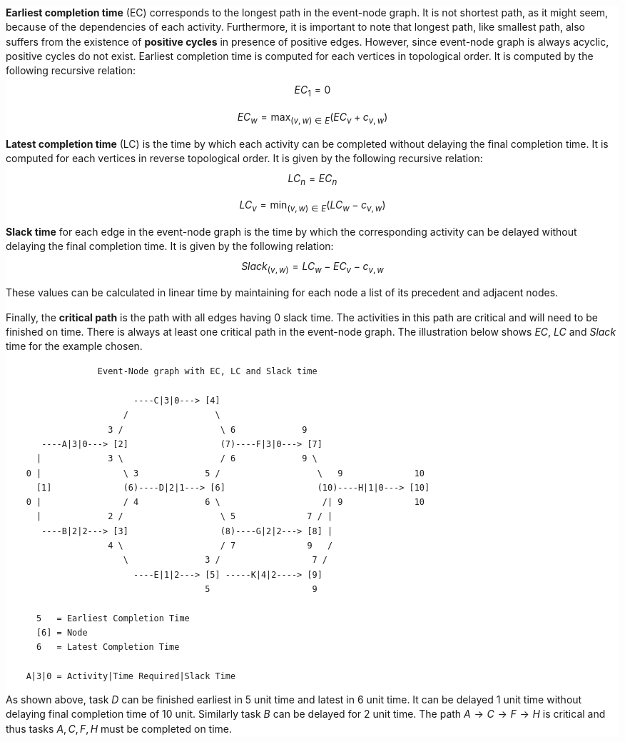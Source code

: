 
**Earliest completion time** (EC) corresponds to the longest path in the event-node graph. It is not shortest path, as it might seem, because of the dependencies of each activity. Furthermore, it is important to note that longest path, like smallest path, also suffers from the existence of **positive cycles** in presence of positive edges. However, since event-node graph is always acyclic, positive cycles do not exist. Earliest completion time is computed for each vertices in topological order. It is computed by the following recursive relation:
$$EC_1 = 0$$

$$EC_w = \max_{(v,w) \in E}(EC_v + c_{v,w})$$

**Latest completion time** (LC) is the time by which each activity can be completed without delaying the final completion time. It is computed for each vertices in reverse topological order. It is given by the following recursive relation:
$$LC_n = EC_n$$

$$LC_v = \min_{(v,w) \in E}(LC_w - c_{v,w})$$

**Slack time** for each edge in the event-node graph is the time by which the corresponding activity can be delayed without delaying the final completion time. It is given by the following relation:
$$Slack_{(v,w)} = LC_w - EC_v - c_{v,w}$$

These values can be calculated in linear time by maintaining for each node a list of its precedent and adjacent nodes.

Finally, the **critical path** is the path with all edges having 0 slack time. The activities in this path are critical and will need to be finished on time. There is always at least one critical path in the event-node graph. The illustration below shows $EC$, $LC$ and $Slack$ time for the example chosen.


                      Event-Node graph with EC, LC and Slack time

                             ----C|3|0---> [4]
                           /                 \
                        3 /                   \ 6             9
           ----A|3|0---> [2]                  (7)----F|3|0---> [7]
          |             3 \                   / 6             9 \
        0 |                \ 3             5 /                   \   9              10
          [1]              (6)----D|2|1---> [6]                  (10)----H|1|0---> [10]
        0 |                / 4             6 \                    /| 9              10
          |             2 /                   \ 5              7 / |
           ----B|2|2---> [3]                  (8)----G|2|2---> [8] |
                        4 \                   / 7              9   /
                           \               3 /                  7 /
                             ----E|1|2---> [5] -----K|4|2----> [9]
                                           5                    9

          5   = Earliest Completion Time
          [6] = Node
          6   = Latest Completion Time

        A|3|0 = Activity|Time Required|Slack Time

As shown above, task $D$ can be finished earliest in 5 unit time and latest in 6 unit time. It can be delayed 1 unit time without delaying final completion time of 10 unit. Similarly task $B$ can be delayed for 2 unit time. The path $A \rightarrow C \rightarrow F \rightarrow H$ is critical and thus tasks $A, C, F, H$ must be completed on time.
